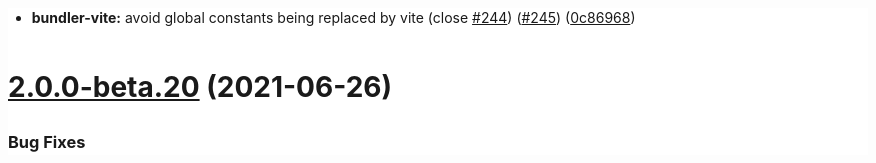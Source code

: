 * **bundler-vite:** avoid global constants being replaced by vite (close [#244](https://github.com/vuepress/core/issues/244)) ([#245](https://github.com/vuepress/core/issues/245)) ([0c86968](https://github.com/vuepress/core/commit/0c869684c4e179347eebc38d916a0dfd2115b321))



# [2.0.0-beta.20](https://github.com/vuepress/core/compare/v2.0.0-beta.19...v2.0.0-beta.20) (2021-06-26)


### Bug Fixes

